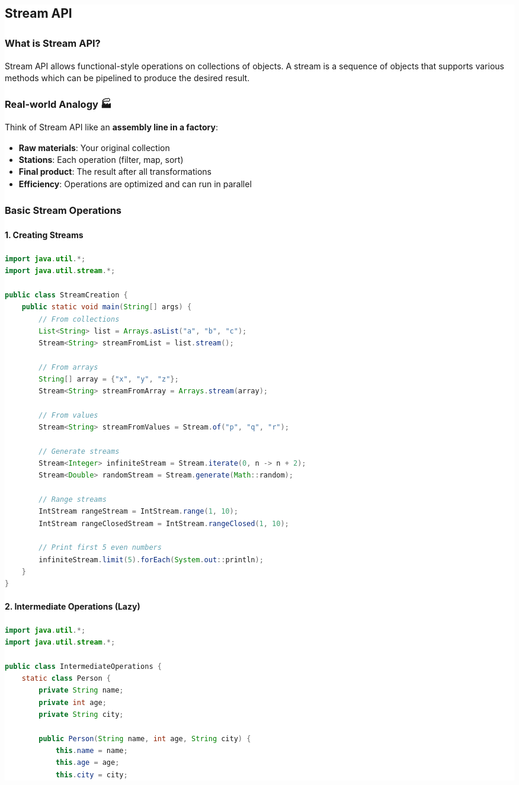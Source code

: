 
## Stream API

### What is Stream API?
Stream API allows functional-style operations on collections of objects. A stream is a sequence of objects that supports various methods which can be pipelined to produce the desired result.

### Real-world Analogy 🏭
Think of Stream API like an **assembly line in a factory**:
- **Raw materials**: Your original collection
- **Stations**: Each operation (filter, map, sort)
- **Final product**: The result after all transformations
- **Efficiency**: Operations are optimized and can run in parallel

### Basic Stream Operations

#### 1. Creating Streams
```java
import java.util.*;
import java.util.stream.*;

public class StreamCreation {
    public static void main(String[] args) {
        // From collections
        List<String> list = Arrays.asList("a", "b", "c");
        Stream<String> streamFromList = list.stream();
        
        // From arrays
        String[] array = {"x", "y", "z"};
        Stream<String> streamFromArray = Arrays.stream(array);
        
        // From values
        Stream<String> streamFromValues = Stream.of("p", "q", "r");
        
        // Generate streams
        Stream<Integer> infiniteStream = Stream.iterate(0, n -> n + 2);
        Stream<Double> randomStream = Stream.generate(Math::random);
        
        // Range streams
        IntStream rangeStream = IntStream.range(1, 10);
        IntStream rangeClosedStream = IntStream.rangeClosed(1, 10);
        
        // Print first 5 even numbers
        infiniteStream.limit(5).forEach(System.out::println);
    }
}
```

#### 2. Intermediate Operations (Lazy)
```java
import java.util.*;
import java.util.stream.*;

public class IntermediateOperations {
    static class Person {
        private String name;
        private int age;
        private String city;
        
        public Person(String name, int age, String city) {
            this.name = name;
            this.age = age;
            this.city = city;
```